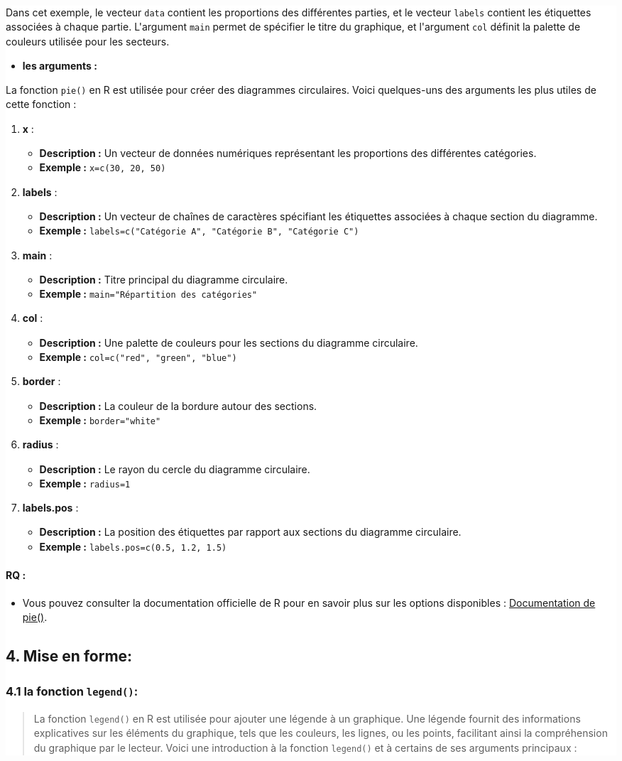 Dans cet exemple, le vecteur `data` contient les proportions des différentes parties, et le vecteur `labels` contient les étiquettes associées à chaque partie. L'argument `main` permet de spécifier le titre du graphique, et l'argument `col` définit la palette de couleurs utilisée pour les secteurs.

- **les arguments :**

La fonction `pie()` en R est utilisée pour créer des diagrammes circulaires. Voici quelques-uns des arguments les plus utiles de cette fonction :

   1. **x** :
      - **Description :** Un vecteur de données numériques représentant les proportions des différentes catégories.
      - **Exemple :** `x=c(30, 20, 50)`

   2. **labels** :
      - **Description :** Un vecteur de chaînes de caractères spécifiant les étiquettes associées à chaque section du diagramme.
      - **Exemple :** `labels=c("Catégorie A", "Catégorie B", "Catégorie C")`

   3. **main** :
      - **Description :** Titre principal du diagramme circulaire.
      - **Exemple :** `main="Répartition des catégories"`

   4. **col** :
      - **Description :** Une palette de couleurs pour les sections du diagramme circulaire.
      - **Exemple :** `col=c("red", "green", "blue")`

   5. **border** :
      - **Description :** La couleur de la bordure autour des sections.
      - **Exemple :** `border="white"`

   6. **radius** :
      - **Description :** Le rayon du cercle du diagramme circulaire.
      - **Exemple :** `radius=1`
 
   7. **labels.pos** :
      - **Description :** La position des étiquettes par rapport aux sections du diagramme circulaire.
      - **Exemple :** `labels.pos=c(0.5, 1.2, 1.5)`



#### RQ : 

- Vous pouvez consulter la documentation officielle de R pour en savoir plus sur les options disponibles : [Documentation de pie()](https://stat.ethz.ch/R-manual/R-devel/library/graphics/html/pie.html).



## 4. **Mise en forme:**

### 4.1 **la fonction ``legend()``:**

>La fonction `legend()` en R est utilisée pour ajouter une légende à un graphique. Une légende fournit des informations explicatives sur les éléments du graphique, tels que les couleurs, les lignes, ou les points, facilitant ainsi la compréhension du graphique par le lecteur. Voici une introduction à la fonction `legend()` et à certains de ses arguments principaux :
